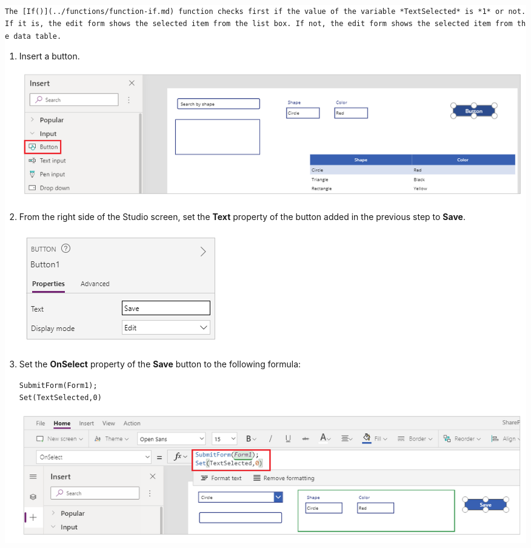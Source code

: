     The [If()](../functions/function-if.md) function checks first if the value of the variable *TextSelected* is *1* or not. If it is, the edit form shows the selected item from the list box. If not, the edit form shows the selected item from the data table.

1. Insert a button.

    ![Insert button.](./media/scenarios-sharepoint-form-from-scratch/submit-button.png "Insert button")

1. From the right side of the Studio screen, set the **Text** property of the button added in the previous step to **Save**.

    ![Save button.](./media/scenarios-sharepoint-form-from-scratch/save-button.png "Save button")

1. Set the **OnSelect** property of the **Save** button to the following formula:

    ```powerapps-dot
    SubmitForm(Form1);
    Set(TextSelected,0)
    ```

    ![OnSelect property for Save button.](./media/scenarios-sharepoint-form-from-scratch/onselect-save-button.png "OnSelect property for Save button")
